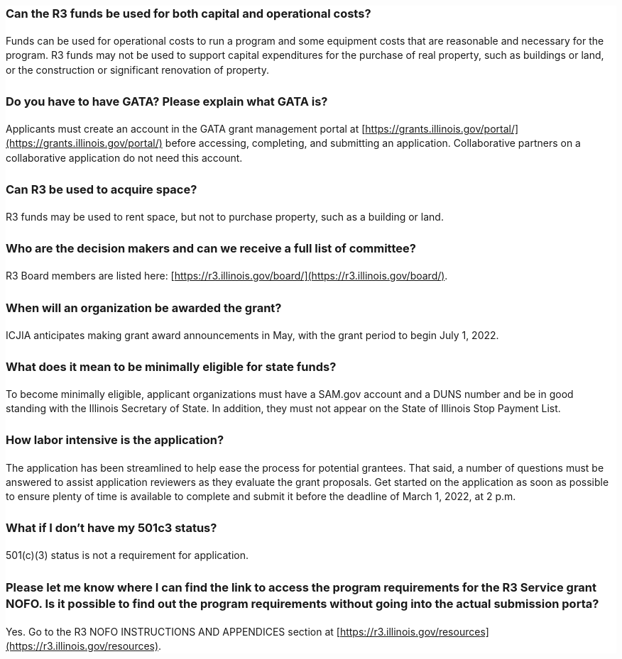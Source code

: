 ### Can the R3 funds be used for both capital and operational costs?

Funds can be used for operational costs to run a program and some equipment costs that are reasonable and necessary for the program. R3 funds may not be used to support capital expenditures for the purchase of real property, such as buildings or land, or the construction or significant renovation of property.

### Do you have to have GATA? Please explain what GATA is?

Applicants must create an account in the GATA grant management portal at [https://grants.illinois.gov/portal/](https://grants.illinois.gov/portal/) before accessing, completing, and submitting an application. Collaborative partners on a collaborative application do not need this account.

### Can R3 be used to acquire space?

R3 funds may be used to rent space, but not to purchase property, such as a building or land.

### Who are the decision makers and can we receive a full list of committee?

R3 Board members are listed here: [https://r3.illinois.gov/board/](https://r3.illinois.gov/board/).

### When will an organization be awarded the grant?

ICJIA anticipates making grant award announcements in May, with the grant period to begin July 1, 2022.

### What does it mean to be minimally eligible for state funds?

To become minimally eligible, applicant organizations must have a SAM.gov account and a DUNS number and be in good standing with the Illinois Secretary of State. In addition, they must not appear on the State of Illinois Stop Payment List.

### How labor intensive is the application?

The application has been streamlined to help ease the process for potential grantees. That said, a number of questions must be answered to assist application reviewers as they evaluate the grant proposals. Get started on the application as soon as possible to ensure plenty of time is available to complete and submit it before the deadline of March 1, 2022, at 2 p.m.

### What if I don’t have my 501c3 status?

501(c)(3) status is not a requirement for application.

### Please let me know where I can find the link to access the program requirements for the R3 Service grant NOFO. Is it possible to find out the program requirements without going into the actual submission porta?

Yes. Go to the R3 NOFO INSTRUCTIONS AND APPENDICES section at [https://r3.illinois.gov/resources](https://r3.illinois.gov/resources).
